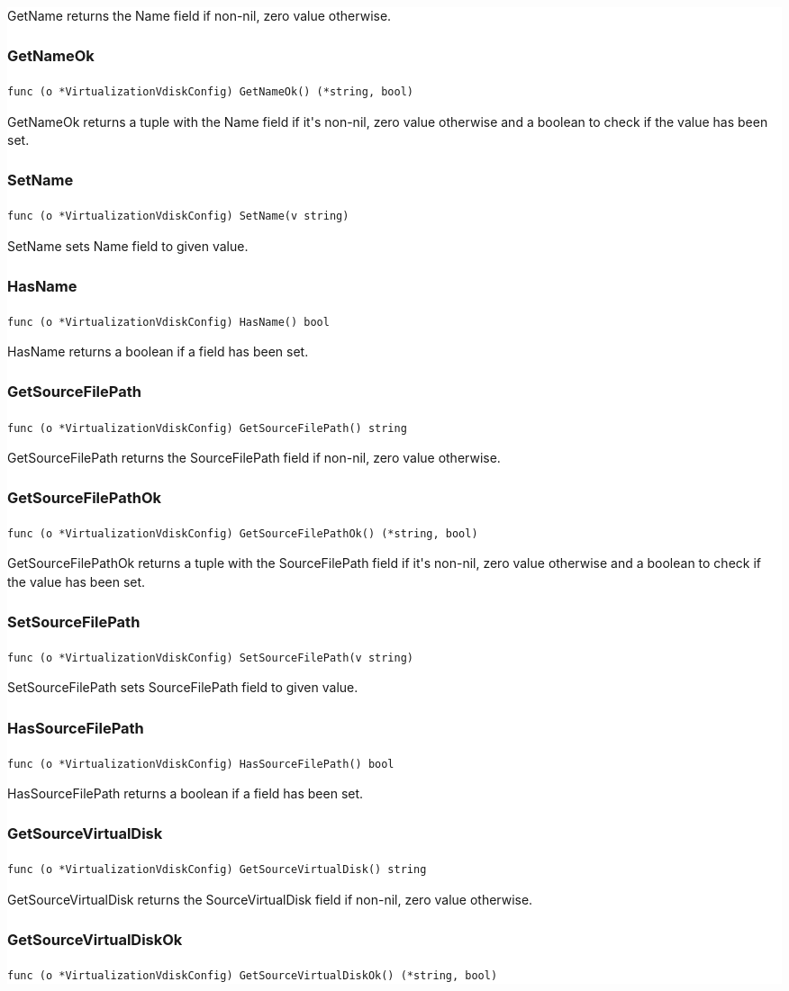 GetName returns the Name field if non-nil, zero value otherwise.

### GetNameOk

`func (o *VirtualizationVdiskConfig) GetNameOk() (*string, bool)`

GetNameOk returns a tuple with the Name field if it's non-nil, zero value otherwise
and a boolean to check if the value has been set.

### SetName

`func (o *VirtualizationVdiskConfig) SetName(v string)`

SetName sets Name field to given value.

### HasName

`func (o *VirtualizationVdiskConfig) HasName() bool`

HasName returns a boolean if a field has been set.

### GetSourceFilePath

`func (o *VirtualizationVdiskConfig) GetSourceFilePath() string`

GetSourceFilePath returns the SourceFilePath field if non-nil, zero value otherwise.

### GetSourceFilePathOk

`func (o *VirtualizationVdiskConfig) GetSourceFilePathOk() (*string, bool)`

GetSourceFilePathOk returns a tuple with the SourceFilePath field if it's non-nil, zero value otherwise
and a boolean to check if the value has been set.

### SetSourceFilePath

`func (o *VirtualizationVdiskConfig) SetSourceFilePath(v string)`

SetSourceFilePath sets SourceFilePath field to given value.

### HasSourceFilePath

`func (o *VirtualizationVdiskConfig) HasSourceFilePath() bool`

HasSourceFilePath returns a boolean if a field has been set.

### GetSourceVirtualDisk

`func (o *VirtualizationVdiskConfig) GetSourceVirtualDisk() string`

GetSourceVirtualDisk returns the SourceVirtualDisk field if non-nil, zero value otherwise.

### GetSourceVirtualDiskOk

`func (o *VirtualizationVdiskConfig) GetSourceVirtualDiskOk() (*string, bool)`
